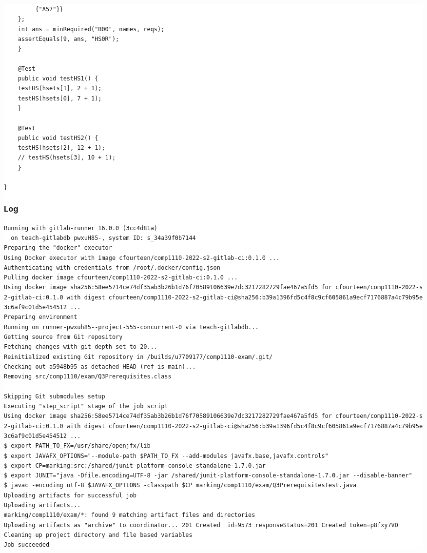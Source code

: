     	     {"A57"}}
    	};
    	int ans = minRequired("B00", names, reqs);
    	assertEquals(9, ans, "HS0R");
        }
    
        @Test
        public void testHS1() {
    	testHS(hsets[1], 2 + 1);
    	testHS(hsets[0], 7 + 1);
        }
    
        @Test
        public void testHS2() {
    	testHS(hsets[2], 12 + 1);
    	// testHS(hsets[3], 10 + 1);
        }
    
    }

### Log

    Running with gitlab-runner 16.0.0 (3cc4d81a)
      on teach-gitlabdb pwxuH85-, system ID: s_34a39f0b7144
    Preparing the "docker" executor
    Using Docker executor with image cfourteen/comp1110-2022-s2-gitlab-ci:0.1.0 ...
    Authenticating with credentials from /root/.docker/config.json
    Pulling docker image cfourteen/comp1110-2022-s2-gitlab-ci:0.1.0 ...
    Using docker image sha256:58ee5714ce74df35ab3b26b1d76f70589106639e7dc3217282729fae467a5fd5 for cfourteen/comp1110-2022-s2-gitlab-ci:0.1.0 with digest cfourteen/comp1110-2022-s2-gitlab-ci@sha256:b39a1396fd5c4f8c9cf605861a9ecf7176887a4c79b95e3c6af9c01d5e454512 ...
    Preparing environment
    Running on runner-pwxuh85--project-555-concurrent-0 via teach-gitlabdb...
    Getting source from Git repository
    Fetching changes with git depth set to 20...
    Reinitialized existing Git repository in /builds/u7709177/comp1110-exam/.git/
    Checking out a5948b95 as detached HEAD (ref is main)...
    Removing src/comp1110/exam/Q3Prerequisites.class
    
    Skipping Git submodules setup
    Executing "step_script" stage of the job script
    Using docker image sha256:58ee5714ce74df35ab3b26b1d76f70589106639e7dc3217282729fae467a5fd5 for cfourteen/comp1110-2022-s2-gitlab-ci:0.1.0 with digest cfourteen/comp1110-2022-s2-gitlab-ci@sha256:b39a1396fd5c4f8c9cf605861a9ecf7176887a4c79b95e3c6af9c01d5e454512 ...
    $ export PATH_TO_FX=/usr/share/openjfx/lib
    $ export JAVAFX_OPTIONS="--module-path $PATH_TO_FX --add-modules javafx.base,javafx.controls"
    $ export CP=marking:src:/shared/junit-platform-console-standalone-1.7.0.jar
    $ export JUNIT="java -Dfile.encoding=UTF-8 -jar /shared/junit-platform-console-standalone-1.7.0.jar --disable-banner"
    $ javac -encoding utf-8 $JAVAFX_OPTIONS -classpath $CP marking/comp1110/exam/Q3PrerequisitesTest.java
    Uploading artifacts for successful job
    Uploading artifacts...
    marking/comp1110/exam/*: found 9 matching artifact files and directories 
    Uploading artifacts as "archive" to coordinator... 201 Created  id=9573 responseStatus=201 Created token=p8fxy7VD
    Cleaning up project directory and file based variables
    Job succeeded
    